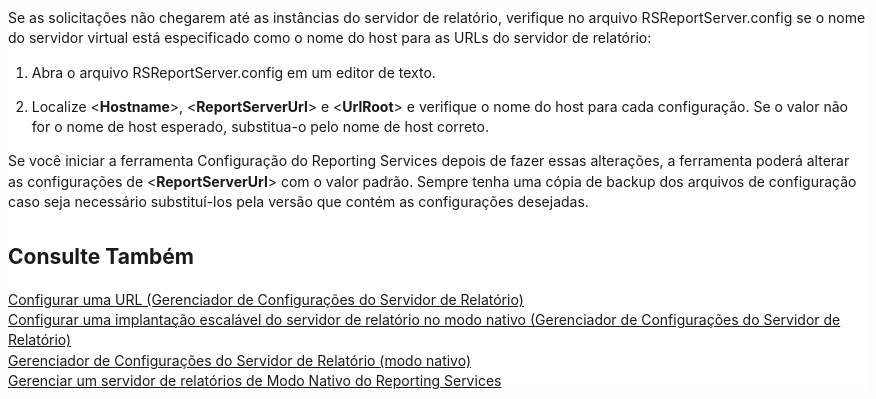  Se as solicitações não chegarem até as instâncias do servidor de relatório, verifique no arquivo RSReportServer.config se o nome do servidor virtual está especificado como o nome do host para as URLs do servidor de relatório:  
  
1. Abra o arquivo RSReportServer.config em um editor de texto.  
  
2. Localize \<**Hostname**>, \<**ReportServerUrl**> e \<**UrlRoot**> e verifique o nome do host para cada configuração. Se o valor não for o nome de host esperado, substitua-o pelo nome de host correto.  
  
 Se você iniciar a ferramenta Configuração do Reporting Services depois de fazer essas alterações, a ferramenta poderá alterar as configurações de \<**ReportServerUrl**> com o valor padrão. Sempre tenha uma cópia de backup dos arquivos de configuração caso seja necessário substituí-los pela versão que contém as configurações desejadas.  
  
## <a name="see-also"></a>Consulte Também

 [Configurar uma URL &#40;Gerenciador de Configurações do Servidor de Relatório&#41;](../../reporting-services/install-windows/configure-a-url-ssrs-configuration-manager.md)   
 [Configurar uma implantação escalável do servidor de relatório no modo nativo &#40;Gerenciador de Configurações do Servidor de Relatório&#41;](../../reporting-services/install-windows/configure-a-native-mode-report-server-scale-out-deployment.md)   
 [Gerenciador de Configurações do Servidor de Relatório &#40;modo nativo&#41;](../../reporting-services/install-windows/reporting-services-configuration-manager-native-mode.md)   
 [Gerenciar um servidor de relatórios de Modo Nativo do Reporting Services](../../reporting-services/report-server/manage-a-reporting-services-native-mode-report-server.md)
